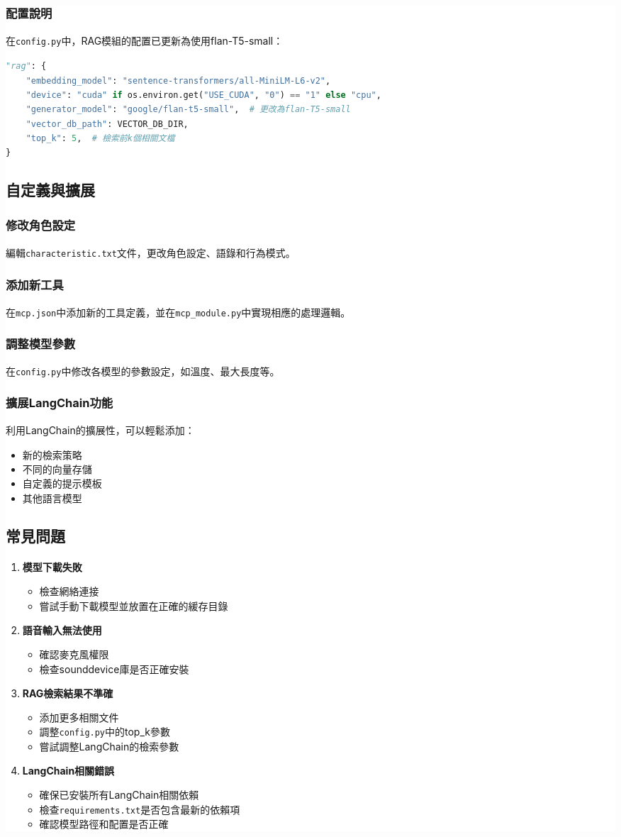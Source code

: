 ### 配置說明
在`config.py`中，RAG模組的配置已更新為使用flan-T5-small：

```python
"rag": {
    "embedding_model": "sentence-transformers/all-MiniLM-L6-v2",
    "device": "cuda" if os.environ.get("USE_CUDA", "0") == "1" else "cpu",
    "generator_model": "google/flan-t5-small",  # 更改為flan-T5-small
    "vector_db_path": VECTOR_DB_DIR,
    "top_k": 5,  # 檢索前k個相關文檔
}
```

## 自定義與擴展

### 修改角色設定
編輯`characteristic.txt`文件，更改角色設定、語錄和行為模式。

### 添加新工具
在`mcp.json`中添加新的工具定義，並在`mcp_module.py`中實現相應的處理邏輯。

### 調整模型參數
在`config.py`中修改各模型的參數設定，如溫度、最大長度等。

### 擴展LangChain功能
利用LangChain的擴展性，可以輕鬆添加：
- 新的檢索策略
- 不同的向量存儲
- 自定義的提示模板
- 其他語言模型

## 常見問題

1. **模型下載失敗**
   - 檢查網絡連接
   - 嘗試手動下載模型並放置在正確的緩存目錄

2. **語音輸入無法使用**
   - 確認麥克風權限
   - 檢查sounddevice庫是否正確安裝

3. **RAG檢索結果不準確**
   - 添加更多相關文件
   - 調整`config.py`中的top_k參數
   - 嘗試調整LangChain的檢索參數

4. **LangChain相關錯誤**
   - 確保已安裝所有LangChain相關依賴
   - 檢查`requirements.txt`是否包含最新的依賴項
   - 確認模型路徑和配置是否正確

